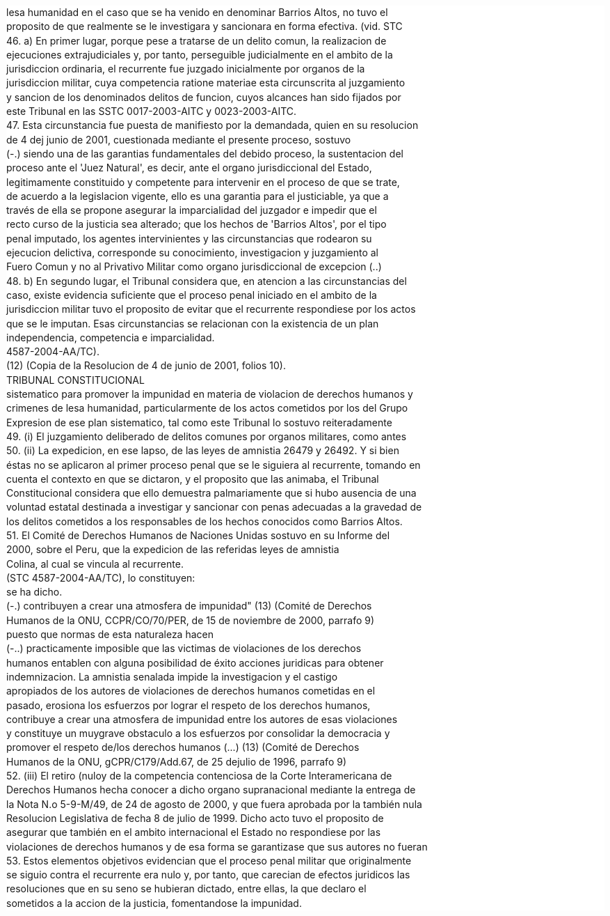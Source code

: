 lesa humanidad en el caso que se ha venido en denominar Barrios Altos, no tuvo el  
proposito de que realmente se le investigara y sancionara en forma efectiva. (vid. STC  
46. a) En primer lugar, porque pese a tratarse de un delito comun, la realizacion de  
ejecuciones extrajudiciales y, por tanto, perseguible judicialmente en el ambito de la  
jurisdiccion ordinaria, el recurrente fue juzgado inicialmente por organos de la  
jurisdiccion militar, cuya competencia ratione materiae esta circunscrita al juzgamiento  
y sancion de los denominados delitos de funcion, cuyos alcances han sido fijados por  
este Tribunal en las SSTC 0017-2003-AITC y 0023-2003-AITC.  
47. Esta circunstancia fue puesta de manifiesto por la demandada, quien en su resolucion  
de 4 dej junio de 2001, cuestionada mediante el presente proceso, sostuvo  
(-.) siendo una de las garantias fundamentales del debido proceso, la sustentacion del  
proceso ante el 'Juez Natural', es decir, ante el organo jurisdiccional del Estado,  
legitimamente constituido y competente para intervenir en el proceso de que se trate,  
de acuerdo a la legislacion vigente, ello es una garantia para el justiciable, ya que a  
través de ella se propone asegurar la imparcialidad del juzgador e impedir que el  
recto curso de la justicia sea alterado; que los hechos de 'Barrios Altos', por el tipo  
penal imputado, los agentes intervinientes y las circunstancias que rodearon su  
ejecucion delictiva, corresponde su conocimiento, investigacion y juzgamiento al  
Fuero Comun y no al Privativo Militar como organo jurisdiccional de excepcion (..)  
48. b) En segundo lugar, el Tribunal considera que, en atencion a las circunstancias del  
caso, existe evidencia suficiente que el proceso penal iniciado en el ambito de la  
jurisdiccion militar tuvo el proposito de evitar que el recurrente respondiese por los actos  
que se le imputan. Esas circunstancias se relacionan con la existencia de un plan  
independencia, competencia e imparcialidad.  
4587-2004-AA/TC).  
(12) (Copia de la Resolucion de 4 de junio de 2001, folios 10).  
TRIBUNAL CONSTITUCIONAL  
sistematico para promover la impunidad en materia de violacion de derechos humanos y  
crimenes de lesa humanidad, particularmente de los actos cometidos por los del Grupo  
Expresion de ese plan sistematico, tal como este Tribunal lo sostuvo reiteradamente  
49. (i) El juzgamiento deliberado de delitos comunes por organos militares, como antes  
50. (ii) La expedicion, en ese lapso, de las leyes de amnistia 26479 y 26492. Y si bien  
éstas no se aplicaron al primer proceso penal que se le siguiera al recurrente, tomando en  
cuenta el contexto en que se dictaron, y el proposito que las animaba, el Tribunal  
Constitucional considera que ello demuestra palmariamente que si hubo ausencia de una  
voluntad estatal destinada a investigar y sancionar con penas adecuadas a la gravedad de  
los delitos cometidos a los responsables de los hechos conocidos como Barrios Altos.  
51. El Comité de Derechos Humanos de Naciones Unidas sostuvo en su Informe del  
2000, sobre el Peru, que la expedicion de las referidas leyes de amnistia  
Colina, al cual se vincula al recurrente.  
(STC 4587-2004-AA/TC), lo constituyen:  
se ha dicho.  
(-.) contribuyen a crear una atmosfera de impunidad" (13) (Comité de Derechos  
Humanos de la ONU, CCPR/CO/70/PER, de 15 de noviembre de 2000, parrafo 9)  
puesto que normas de esta naturaleza hacen  
(-..) practicamente imposible que las victimas de violaciones de los derechos  
humanos entablen con alguna posibilidad de éxito acciones juridicas para obtener  
indemnizacion. La amnistia senalada impide la investigacion y el castigo  
apropiados de los autores de violaciones de derechos humanos cometidas en el  
pasado, erosiona los esfuerzos por lograr el respeto de los derechos humanos,  
contribuye a crear una atmosfera de impunidad entre los autores de esas violaciones  
y constituye un muygrave obstaculo a los esfuerzos por consolidar la democracia y  
promover el respeto de/los derechos humanos (...) (13) (Comité de Derechos  
Humanos de la ONU, gCPR/C179/Add.67, de 25 dejulio de 1996, parrafo 9)  
52. (iii) El retiro (nuloy de la competencia contenciosa de la Corte Interamericana de  
Derechos Humanos hecha conocer a dicho organo supranacional mediante la entrega de  
la Nota N.o 5-9-M/49, de 24 de agosto de 2000, y que fuera aprobada por la también nula  
Resolucion Legislativa de fecha 8 de julio de 1999. Dicho acto tuvo el proposito de  
asegurar que también en el ambito internacional el Estado no respondiese por las  
violaciones de derechos humanos y de esa forma se garantizase que sus autores no fueran  
53. Estos elementos objetivos evidencian que el proceso penal militar que originalmente  
se siguio contra el recurrente era nulo y, por tanto, que carecian de efectos juridicos las  
resoluciones que en su seno se hubieran dictado, entre ellas, la que declaro el  
sometidos a la accion de la justicia, fomentandose la impunidad.  
